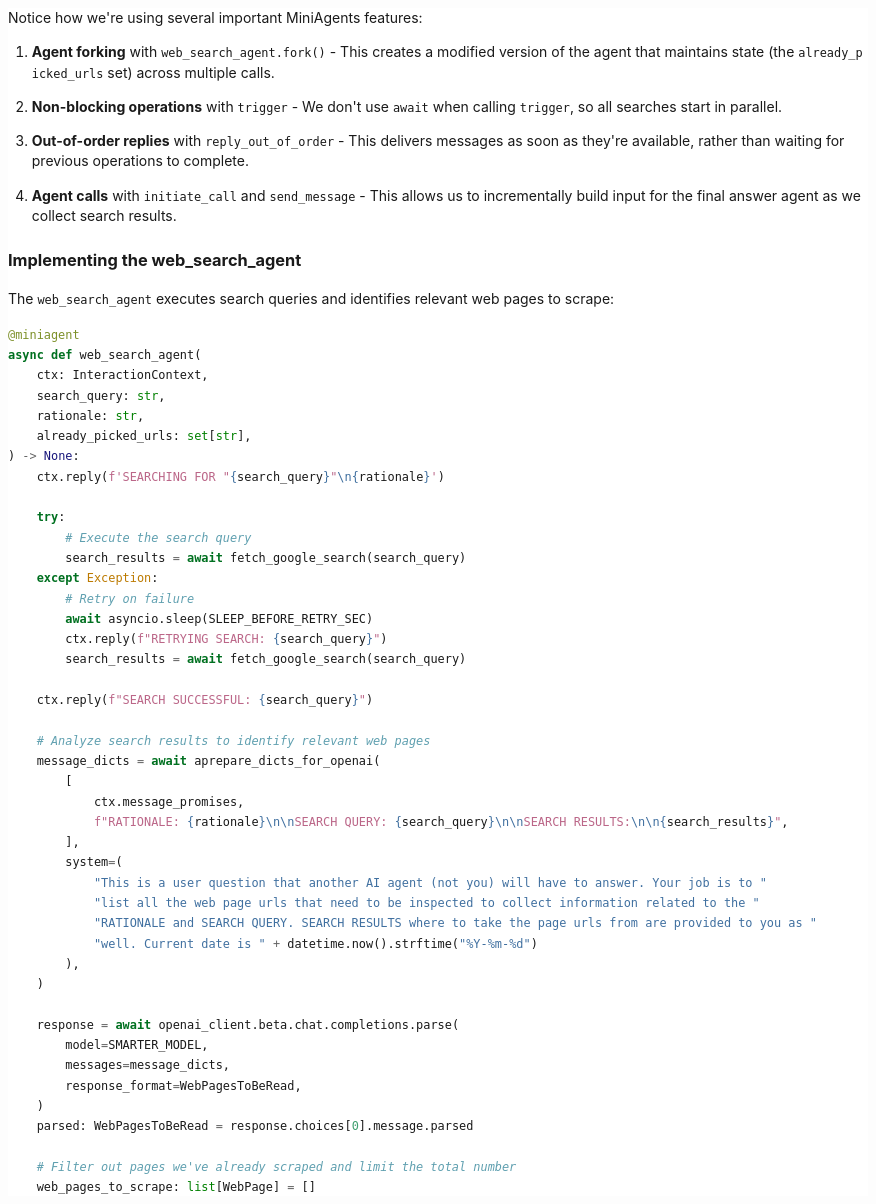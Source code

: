 Notice how we're using several important MiniAgents features:

1. **Agent forking** with `web_search_agent.fork()` - This creates a modified version of the agent that maintains state (the `already_picked_urls` set) across multiple calls.

2. **Non-blocking operations** with `trigger` - We don't use `await` when calling `trigger`, so all searches start in parallel.

3. **Out-of-order replies** with `reply_out_of_order` - This delivers messages as soon as they're available, rather than waiting for previous operations to complete.

4. **Agent calls** with `initiate_call` and `send_message` - This allows us to incrementally build input for the final answer agent as we collect search results.

### Implementing the web_search_agent

The `web_search_agent` executes search queries and identifies relevant web pages to scrape:

```python
@miniagent
async def web_search_agent(
    ctx: InteractionContext,
    search_query: str,
    rationale: str,
    already_picked_urls: set[str],
) -> None:
    ctx.reply(f'SEARCHING FOR "{search_query}"\n{rationale}')

    try:
        # Execute the search query
        search_results = await fetch_google_search(search_query)
    except Exception:
        # Retry on failure
        await asyncio.sleep(SLEEP_BEFORE_RETRY_SEC)
        ctx.reply(f"RETRYING SEARCH: {search_query}")
        search_results = await fetch_google_search(search_query)

    ctx.reply(f"SEARCH SUCCESSFUL: {search_query}")

    # Analyze search results to identify relevant web pages
    message_dicts = await aprepare_dicts_for_openai(
        [
            ctx.message_promises,
            f"RATIONALE: {rationale}\n\nSEARCH QUERY: {search_query}\n\nSEARCH RESULTS:\n\n{search_results}",
        ],
        system=(
            "This is a user question that another AI agent (not you) will have to answer. Your job is to "
            "list all the web page urls that need to be inspected to collect information related to the "
            "RATIONALE and SEARCH QUERY. SEARCH RESULTS where to take the page urls from are provided to you as "
            "well. Current date is " + datetime.now().strftime("%Y-%m-%d")
        ),
    )

    response = await openai_client.beta.chat.completions.parse(
        model=SMARTER_MODEL,
        messages=message_dicts,
        response_format=WebPagesToBeRead,
    )
    parsed: WebPagesToBeRead = response.choices[0].message.parsed

    # Filter out pages we've already scraped and limit the total number
    web_pages_to_scrape: list[WebPage] = []
```
